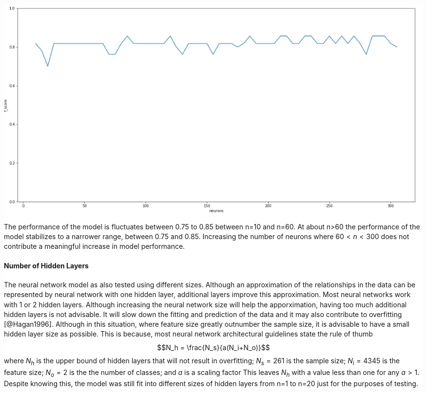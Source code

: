 ![Number of Neurons vs F1 Score](images/neuronssize.png)

The performance of the model is fluctuates between 0.75 to 0.85 between n=10 and n=60.
At about n>60 the performance of the model stabilizes to a narrower range, between 0.75 and 0.85.
Increasing the number of neurons where $60<n<300$ does not contribute a meaningful increase in model performance.

#### Number of Hidden Layers
The neural network model as also tested using different sizes.
Although an approximation of the relationships in the data can be represented by neural network with one hidden layer, additional layers improve this approximation.
Most neural networks work with 1 or 2 hidden layers.
Although increasing the neural network size will help the apporximation, having too much additional hidden layers is not advisable.
It will slow down the fitting and prediction of the data and it may also contribute to overfitting [@Hagan1996].
Although in this situation, where feature size greatly outnumber the sample size, it is advisable to have a small hidden layer size as possible.
This is because, most neural network architectural guidelines state the rule of thumb
$$N_h = \frac{N_s}{a(N_i+N_o)}$$
where $N_h$ is the upper bound of hidden layers that will not result in overfitting; $N_s=261$ is the sample size; $N_i=4345$ is the feature size; $N_o=2$ is the the number of classes; and $a$ is a scaling factor
This leaves $N_h$ with a value less than one for any $a>1$.
Despite knowing this, the model was still fit into different sizes of hidden layers from n=1 to n=20 just for the purposes of testing.
